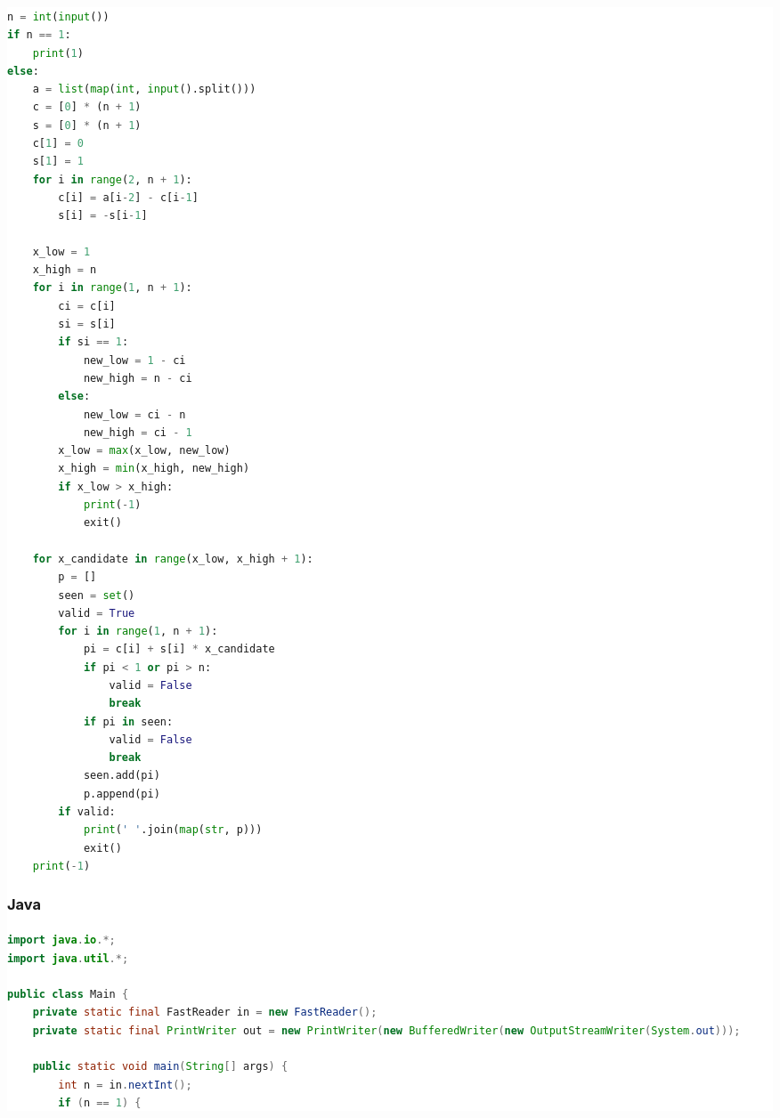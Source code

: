 ``` python
n = int(input())
if n == 1:
    print(1)
else:
    a = list(map(int, input().split()))
    c = [0] * (n + 1)
    s = [0] * (n + 1)
    c[1] = 0
    s[1] = 1
    for i in range(2, n + 1):
        c[i] = a[i-2] - c[i-1]
        s[i] = -s[i-1]
    
    x_low = 1
    x_high = n
    for i in range(1, n + 1):
        ci = c[i]
        si = s[i]
        if si == 1:
            new_low = 1 - ci
            new_high = n - ci
        else:
            new_low = ci - n
            new_high = ci - 1
        x_low = max(x_low, new_low)
        x_high = min(x_high, new_high)
        if x_low > x_high:
            print(-1)
            exit()
    
    for x_candidate in range(x_low, x_high + 1):
        p = []
        seen = set()
        valid = True
        for i in range(1, n + 1):
            pi = c[i] + s[i] * x_candidate
            if pi < 1 or pi > n:
                valid = False
                break
            if pi in seen:
                valid = False
                break
            seen.add(pi)
            p.append(pi)
        if valid:
            print(' '.join(map(str, p)))
            exit()
    print(-1)
```
### Java
``` java
import java.io.*;
import java.util.*;

public class Main {
    private static final FastReader in = new FastReader();
    private static final PrintWriter out = new PrintWriter(new BufferedWriter(new OutputStreamWriter(System.out)));

    public static void main(String[] args) {
        int n = in.nextInt();
        if (n == 1) {
```